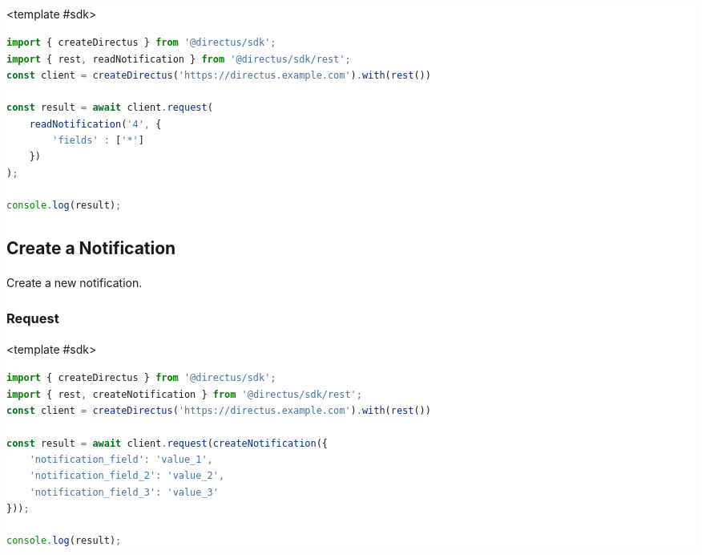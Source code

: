 </template>

<template #sdk>

```js
import { createDirectus } from '@directus/sdk';
import { rest, readNotification } from '@directus/sdk/rest';
const client = createDirectus('https://directus.example.com').with(rest())

const result = await client.request(
    readNotification('4', {
        'fields' : ['*']
    })
);

console.log(result);
```

</template>
</SnippetToggler>

## Create a Notification

Create a new notification.

### Request

<SnippetToggler :choices="['REST', 'GraphQL', 'SDK']" label="API">
<template #rest>

`POST /notifications`

```json
{
	"notification_object_field_1": "value_1",
	"notification_object_field_2": "value_2"
}
```

</template>
<template #graphql>

`POST /graphql/system`

```graphql
type Mutation {
	create_notifications_item(data: create_directus_notifications_input!): directus_notifications
}
```

</template>

<template #sdk>

```js
import { createDirectus } from '@directus/sdk';
import { rest, createNotification } from '@directus/sdk/rest';
const client = createDirectus('https://directus.example.com').with(rest())

const result = await client.request(createNotification({
	'notification_field': 'value_1',
	'notification_field_2': 'value_2',
	'notification_field_3': 'value_3'
}));

console.log(result);
```
